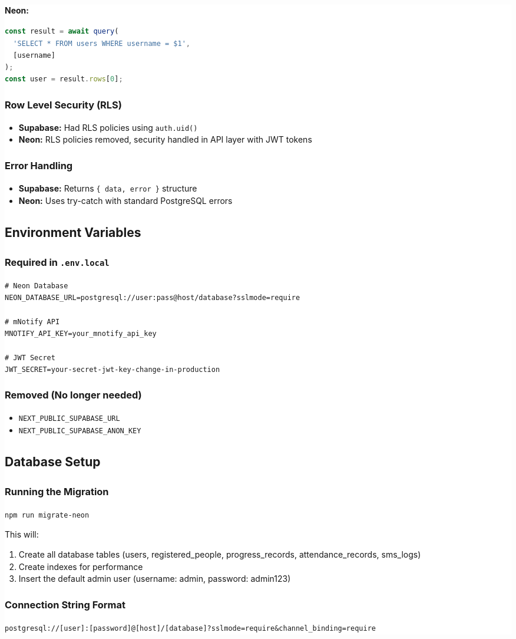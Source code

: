 **Neon:**
```typescript
const result = await query(
  'SELECT * FROM users WHERE username = $1',
  [username]
);
const user = result.rows[0];
```

### Row Level Security (RLS)
- **Supabase:** Had RLS policies using `auth.uid()`
- **Neon:** RLS policies removed, security handled in API layer with JWT tokens

### Error Handling
- **Supabase:** Returns `{ data, error }` structure
- **Neon:** Uses try-catch with standard PostgreSQL errors

## Environment Variables

### Required in `.env.local`
```env
# Neon Database
NEON_DATABASE_URL=postgresql://user:pass@host/database?sslmode=require

# mNotify API
MNOTIFY_API_KEY=your_mnotify_api_key

# JWT Secret
JWT_SECRET=your-secret-jwt-key-change-in-production
```

### Removed (No longer needed)
- `NEXT_PUBLIC_SUPABASE_URL`
- `NEXT_PUBLIC_SUPABASE_ANON_KEY`

## Database Setup

### Running the Migration
```bash
npm run migrate-neon
```

This will:
1. Create all database tables (users, registered_people, progress_records, attendance_records, sms_logs)
2. Create indexes for performance
3. Insert the default admin user (username: admin, password: admin123)

### Connection String Format
```
postgresql://[user]:[password]@[host]/[database]?sslmode=require&channel_binding=require
```
